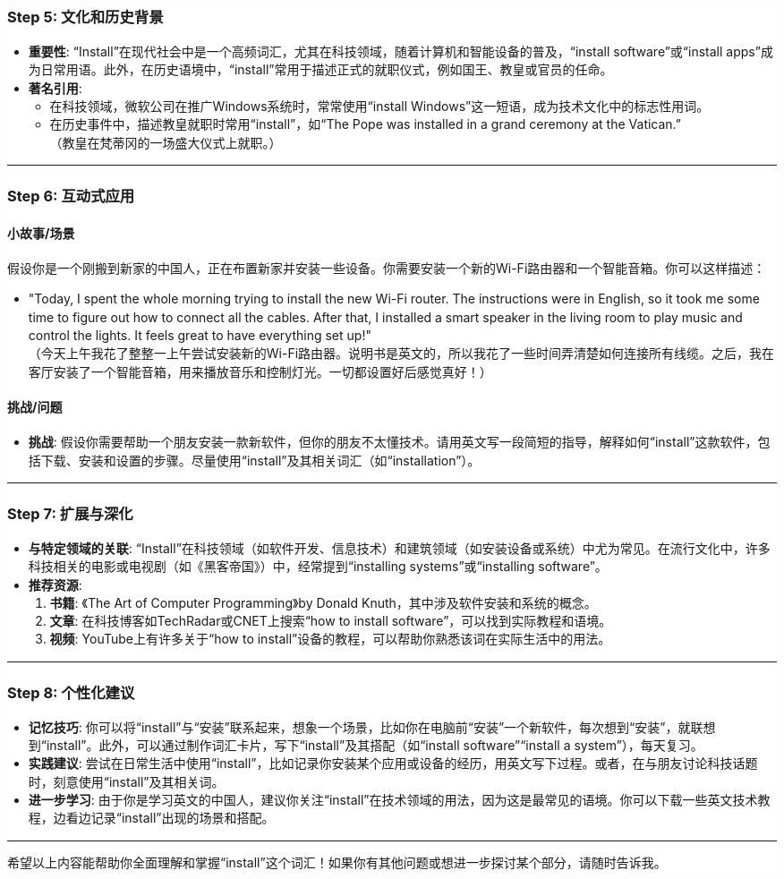 
### Step 5: 文化和历史背景

- **重要性**: “Install”在现代社会中是一个高频词汇，尤其在科技领域，随着计算机和智能设备的普及，“install software”或“install apps”成为日常用语。此外，在历史语境中，“install”常用于描述正式的就职仪式，例如国王、教皇或官员的任命。
- **著名引用**: 
  - 在科技领域，微软公司在推广Windows系统时，常常使用“install Windows”这一短语，成为技术文化中的标志性用词。
  - 在历史事件中，描述教皇就职时常用“install”，如“The Pope was installed in a grand ceremony at the Vatican.”  
    （教皇在梵蒂冈的一场盛大仪式上就职。）

---

### Step 6: 互动式应用

#### 小故事/场景
假设你是一个刚搬到新家的中国人，正在布置新家并安装一些设备。你需要安装一个新的Wi-Fi路由器和一个智能音箱。你可以这样描述：
- "Today, I spent the whole morning trying to install the new Wi-Fi router. The instructions were in English, so it took me some time to figure out how to connect all the cables. After that, I installed a smart speaker in the living room to play music and control the lights. It feels great to have everything set up!"  
  （今天上午我花了整整一上午尝试安装新的Wi-Fi路由器。说明书是英文的，所以我花了一些时间弄清楚如何连接所有线缆。之后，我在客厅安装了一个智能音箱，用来播放音乐和控制灯光。一切都设置好后感觉真好！）

#### 挑战/问题
- **挑战**: 假设你需要帮助一个朋友安装一款新软件，但你的朋友不太懂技术。请用英文写一段简短的指导，解释如何“install”这款软件，包括下载、安装和设置的步骤。尽量使用“install”及其相关词汇（如“installation”）。

---

### Step 7: 扩展与深化

- **与特定领域的关联**: “Install”在科技领域（如软件开发、信息技术）和建筑领域（如安装设备或系统）中尤为常见。在流行文化中，许多科技相关的电影或电视剧（如《黑客帝国》）中，经常提到“installing systems”或“installing software”。
- **推荐资源**:
  1. **书籍**: 《The Art of Computer Programming》by Donald Knuth，其中涉及软件安装和系统的概念。
  2. **文章**: 在科技博客如TechRadar或CNET上搜索“how to install software”，可以找到实际教程和语境。
  3. **视频**: YouTube上有许多关于“how to install”设备的教程，可以帮助你熟悉该词在实际生活中的用法。

---

### Step 8: 个性化建议

- **记忆技巧**: 你可以将“install”与“安装”联系起来，想象一个场景，比如你在电脑前“安装”一个新软件，每次想到“安装”，就联想到“install”。此外，可以通过制作词汇卡片，写下“install”及其搭配（如“install software”“install a system”），每天复习。
- **实践建议**: 尝试在日常生活中使用“install”，比如记录你安装某个应用或设备的经历，用英文写下过程。或者，在与朋友讨论科技话题时，刻意使用“install”及其相关词。
- **进一步学习**: 由于你是学习英文的中国人，建议你关注“install”在技术领域的用法，因为这是最常见的语境。你可以下载一些英文技术教程，边看边记录“install”出现的场景和搭配。

---

希望以上内容能帮助你全面理解和掌握“install”这个词汇！如果你有其他问题或想进一步探讨某个部分，请随时告诉我。